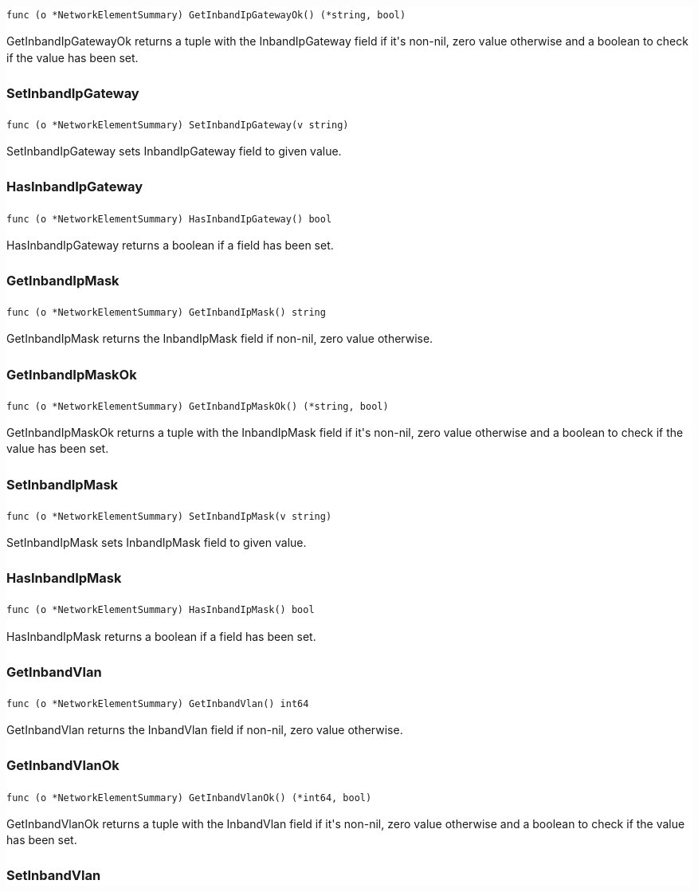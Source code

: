 `func (o *NetworkElementSummary) GetInbandIpGatewayOk() (*string, bool)`

GetInbandIpGatewayOk returns a tuple with the InbandIpGateway field if it's non-nil, zero value otherwise
and a boolean to check if the value has been set.

### SetInbandIpGateway

`func (o *NetworkElementSummary) SetInbandIpGateway(v string)`

SetInbandIpGateway sets InbandIpGateway field to given value.

### HasInbandIpGateway

`func (o *NetworkElementSummary) HasInbandIpGateway() bool`

HasInbandIpGateway returns a boolean if a field has been set.

### GetInbandIpMask

`func (o *NetworkElementSummary) GetInbandIpMask() string`

GetInbandIpMask returns the InbandIpMask field if non-nil, zero value otherwise.

### GetInbandIpMaskOk

`func (o *NetworkElementSummary) GetInbandIpMaskOk() (*string, bool)`

GetInbandIpMaskOk returns a tuple with the InbandIpMask field if it's non-nil, zero value otherwise
and a boolean to check if the value has been set.

### SetInbandIpMask

`func (o *NetworkElementSummary) SetInbandIpMask(v string)`

SetInbandIpMask sets InbandIpMask field to given value.

### HasInbandIpMask

`func (o *NetworkElementSummary) HasInbandIpMask() bool`

HasInbandIpMask returns a boolean if a field has been set.

### GetInbandVlan

`func (o *NetworkElementSummary) GetInbandVlan() int64`

GetInbandVlan returns the InbandVlan field if non-nil, zero value otherwise.

### GetInbandVlanOk

`func (o *NetworkElementSummary) GetInbandVlanOk() (*int64, bool)`

GetInbandVlanOk returns a tuple with the InbandVlan field if it's non-nil, zero value otherwise
and a boolean to check if the value has been set.

### SetInbandVlan

